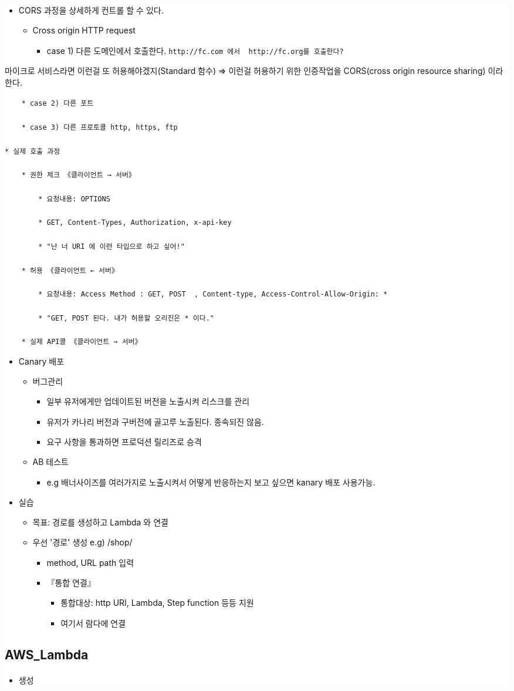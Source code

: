 * CORS 과정을 상세하게 컨트롤 할 수 있다.

	* Cross origin HTTP request

		* case 1) 다른 도메인에서 호출한다.  `http://fc.com 에서  http://fc.org를 호출한다?`

마이크로 서비스라면 이런걸 또 허용해야겠지(Standard 함수) ⇒  이런걸 허용하기 위한 인증작업을 CORS(cross origin resource sharing) 이라 한다. 

		* case 2) 다른 포트

		* case 3) 다른 프로토콜 http, https, ftp

	* 실제 호출 과정

		* 권한 체크 《클라이언트 → 서버》

			* 요청내용: OPTIONS

			* GET, Content-Types, Authorization, x-api-key

			* "난 너 URI 에 이런 타입으로 하고 싶어!"

		* 허용 《클라이언트 ← 서버》 

			* 요청내용: Access Method : GET, POST  , Content-type, Access-Control-Allow-Origin: *

			* "GET, POST 된다. 내가 허용할 오리진은 * 이다."

		* 실제 API콜 《클라이언트 → 서버》 

* Canary 배포

	* 버그관리

		* 일부 유저에게만 업데이트된 버전을 노출시켜 리스크를 관리

		* 유저가 카나리 버전과 구버전에 골고루 노출된다. 종속되진 않음.

		* 요구 사항을 통과하면 프로덕션 릴리즈로 승격

	* AB 테스트

		* e.g 배너사이즈를 여러가지로 노출시켜서 어떻게 반응하는지 보고 싶으면 kanary 배포 사용가능.

* 실습 

	* 목표: 경로를 생성하고 Lambda 와 연결

	* 우선 '경로' 생성 e.g) /shop/

		* method, URL path 입력

		* 『통합 연결』 

			* 통합대상: http URI, Lambda, Step function 등등 지원 

			* 여기서 람다에 연결



## AWS_Lambda

* 생성

